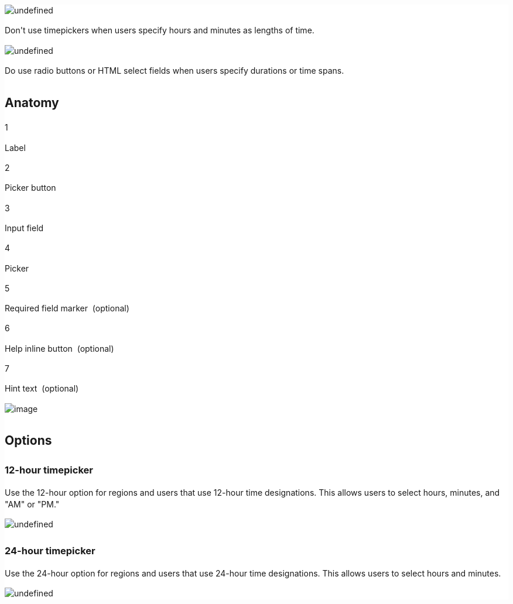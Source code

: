 ![undefined](https://sky.blackbaudcdn.net/skyuxapps/skyux/assets/img/guidelines/timepicker/timepicker-usage-3.6fdaccaeecf2f5d143c8c8dfaa72f96c.png)

Don't use timepickers when users specify hours and minutes as lengths of time.

![undefined](https://sky.blackbaudcdn.net/skyuxapps/skyux/assets/img/guidelines/timepicker/timepicker-usage-4.3553af59d99d6768e16ea0e5727e8287.png)

Do use radio buttons or HTML select fields when users specify durations or time spans.

 Anatomy
--------

1

Label

2

Picker button

3

Input field

4

Picker

5

Required field marker  (optional)

6

Help inline button  (optional)

7

Hint text  (optional)

![image](https://sky.blackbaudcdn.net/skyuxapps/skyux/assets/img/guidelines/timepicker/timepicker-anatomy.bb37a758a26d5d101fee5c5837f50a8c.png)

 Options
--------

### 12-hour timepicker

Use the 12-hour option for regions and users that use 12-hour time designations. This allows users to select hours, minutes, and "AM" or "PM."

![undefined](https://sky.blackbaudcdn.net/skyuxapps/skyux/assets/img/guidelines/timepicker/timepicker-options-1.598d270148c625efee5b62984358ac7c.png)

### 24-hour timepicker

Use the 24-hour option for regions and users that use 24-hour time designations. This allows users to select hours and minutes.

![undefined](https://sky.blackbaudcdn.net/skyuxapps/skyux/assets/img/guidelines/timepicker/timepicker-options-2.d5a547cf88b97e1dec3335a4f025ed2c.png)
